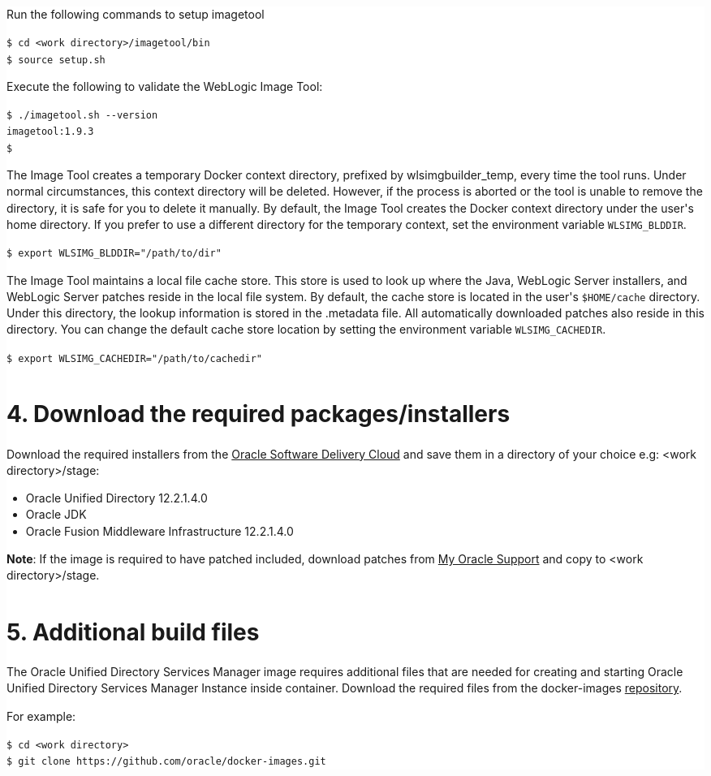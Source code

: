 Run the following commands to setup imagetool

```
$ cd <work directory>/imagetool/bin
$ source setup.sh
```

Execute the following to validate the WebLogic Image Tool:

```
$ ./imagetool.sh --version
imagetool:1.9.3
$
```

The Image Tool creates a temporary Docker context directory, prefixed by wlsimgbuilder_temp, every time the tool runs. Under normal circumstances, this context directory will be deleted. However, if the process is aborted or the tool is unable to remove the directory, it is safe for you to delete it manually. By default, the Image Tool creates the Docker context directory under the user's home directory. If you prefer to use a different directory for the temporary context, set the environment variable `WLSIMG_BLDDIR`.

```
$ export WLSIMG_BLDDIR="/path/to/dir"
```

The Image Tool maintains a local file cache store. This store is used to look up where the Java, WebLogic Server installers, and WebLogic Server patches reside in the local file system. By default, the cache store is located in the user's `$HOME/cache` directory. Under this directory, the lookup information is stored in the .metadata file. All automatically downloaded patches also reside in this directory. You can change the default cache store location by setting the environment variable `WLSIMG_CACHEDIR`.

```
$ export WLSIMG_CACHEDIR="/path/to/cachedir"
```

# 4. Download the required packages/installers

Download the required installers from the [Oracle Software Delivery Cloud](https://edelivery.oracle.com/) and save them in a directory of your choice e.g: \<work directory\>/stage:

* Oracle Unified Directory 12.2.1.4.0
* Oracle JDK
* Oracle Fusion Middleware Infrastructure 12.2.1.4.0

**Note**: If the image is required to have patched included, download patches from [My Oracle Support](https://support.oracle.com) and copy to \<work directory\>/stage.

# 5. Additional build files

The Oracle Unified Directory Services Manager image requires additional files that are needed for creating and starting Oracle Unified Directory Services Manager Instance inside container. Download the required files from the docker-images [repository](https://github.com/oracle/docker-images). 

For example:
```  
$ cd <work directory>
$ git clone https://github.com/oracle/docker-images.git
```
